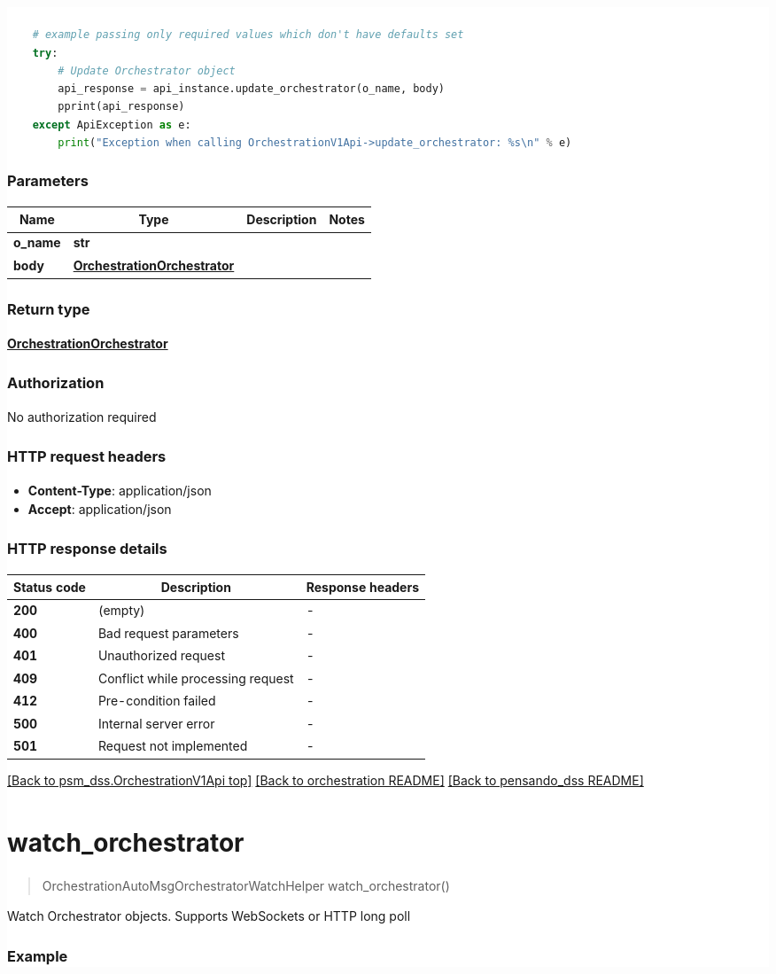 ```python

    # example passing only required values which don't have defaults set
    try:
        # Update Orchestrator object
        api_response = api_instance.update_orchestrator(o_name, body)
        pprint(api_response)
    except ApiException as e:
        print("Exception when calling OrchestrationV1Api->update_orchestrator: %s\n" % e)
```

### Parameters

Name | Type | Description  | Notes
------------- | ------------- | ------------- | -------------
 **o_name** | **str**|  |
 **body** | [**OrchestrationOrchestrator**](OrchestrationOrchestrator.md)|  |

### Return type

[**OrchestrationOrchestrator**](OrchestrationOrchestrator.md)

### Authorization

No authorization required

### HTTP request headers

 - **Content-Type**: application/json
 - **Accept**: application/json

### HTTP response details
| Status code | Description | Response headers |
|-------------|-------------|------------------|
**200** | (empty) |  -  |
**400** | Bad request parameters |  -  |
**401** | Unauthorized request |  -  |
**409** | Conflict while processing request |  -  |
**412** | Pre-condition failed |  -  |
**500** | Internal server error |  -  |
**501** | Request not implemented |  -  |

[[Back to psm_dss.OrchestrationV1Api top]](#psm_dss.OrchestrationV1Api) [[Back to orchestration README]](../psm_dss/docs/orchestration/README.md) [[Back to pensando_dss README]](../README.md)

# **watch_orchestrator**
> OrchestrationAutoMsgOrchestratorWatchHelper watch_orchestrator()

Watch Orchestrator objects. Supports WebSockets or HTTP long poll

### Example
